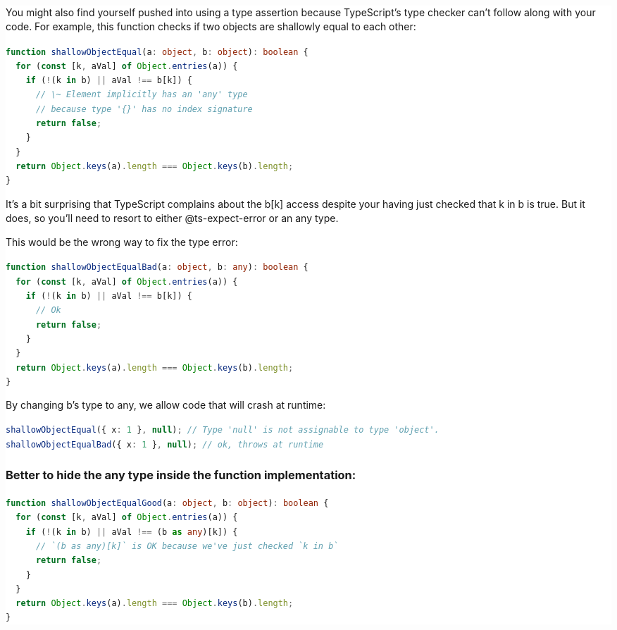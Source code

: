 You might also find yourself pushed into using a type assertion because TypeScript’s type checker can’t follow along with your code. For example, this function checks if two objects are shallowly equal to each other:

```ts
function shallowObjectEqual(a: object, b: object): boolean {
  for (const [k, aVal] of Object.entries(a)) {
    if (!(k in b) || aVal !== b[k]) {
      // \~ Element implicitly has an 'any' type
      // because type '{}' has no index signature
      return false;
    }
  }
  return Object.keys(a).length === Object.keys(b).length;
}
```

It’s a bit surprising that TypeScript complains about the b[k] access despite your having just checked that k in b is true. But it does, so you’ll need to resort to either @ts-expect-error or an any type.

This would be the wrong way to fix the type error:

```ts
function shallowObjectEqualBad(a: object, b: any): boolean {
  for (const [k, aVal] of Object.entries(a)) {
    if (!(k in b) || aVal !== b[k]) {
      // Ok
      return false;
    }
  }
  return Object.keys(a).length === Object.keys(b).length;
}
```

By changing b’s type to any, we allow code that will crash at runtime:

```ts
shallowObjectEqual({ x: 1 }, null); // Type 'null' is not assignable to type 'object'.
shallowObjectEqualBad({ x: 1 }, null); // ok, throws at runtime
```

### Better to hide the any type inside the function implementation:

```ts
function shallowObjectEqualGood(a: object, b: object): boolean {
  for (const [k, aVal] of Object.entries(a)) {
    if (!(k in b) || aVal !== (b as any)[k]) {
      // `(b as any)[k]` is OK because we've just checked `k in b`
      return false;
    }
  }
  return Object.keys(a).length === Object.keys(b).length;
}
```
